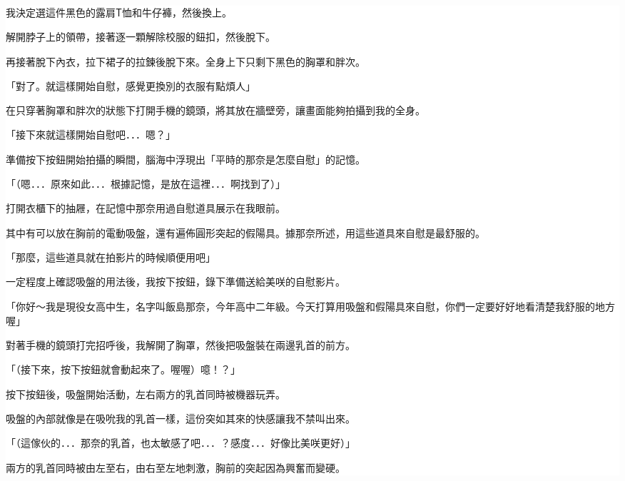 
我決定選這件黑色的露肩T恤和牛仔褲，然後換上。



解開脖子上的領帶，接著逐一顆解除校服的鈕扣，然後脫下。



再接著脫下內衣，拉下裙子的拉鍊後脫下來。全身上下只剩下黑色的胸罩和胖次。



「對了。就這樣開始自慰，感覺更換別的衣服有點煩人」



在只穿著胸罩和胖次的狀態下打開手機的鏡頭，將其放在牆壁旁，讓畫面能夠拍攝到我的全身。



「接下來就這樣開始自慰吧．．．嗯？」



準備按下按鈕開始拍攝的瞬間，腦海中浮現出「平時的那奈是怎麼自慰」的記憶。



「（嗯．．．原來如此．．．根據記憶，是放在這裡．．．啊找到了）」



打開衣櫃下的抽屜，在記憶中那奈用過自慰道具展示在我眼前。



其中有可以放在胸前的電動吸盤，還有遍佈圓形突起的假陽具。據那奈所述，用這些道具來自慰是最舒服的。



「那麼，這些道具就在拍影片的時候順便用吧」



一定程度上確認吸盤的用法後，我按下按鈕，錄下準備送給美咲的自慰影片。



「你好～我是現役女高中生，名字叫飯島那奈，今年高中二年級。今天打算用吸盤和假陽具來自慰，你們一定要好好地看清楚我舒服的地方喔」



對著手機的鏡頭打完招呼後，我解開了胸罩，然後把吸盤裝在兩邊乳首的前方。



「（接下來，按下按鈕就會動起來了。喔喔）噫！？」



按下按鈕後，吸盤開始活動，左右兩方的乳首同時被機器玩弄。



吸盤的內部就像是在吸吮我的乳首一樣，這份突如其來的快感讓我不禁叫出來。



「（這傢伙的．．．那奈的乳首，也太敏感了吧．．．？感度．．．好像比美咲更好）」



兩方的乳首同時被由左至右，由右至左地刺激，胸前的突起因為興奮而變硬。


